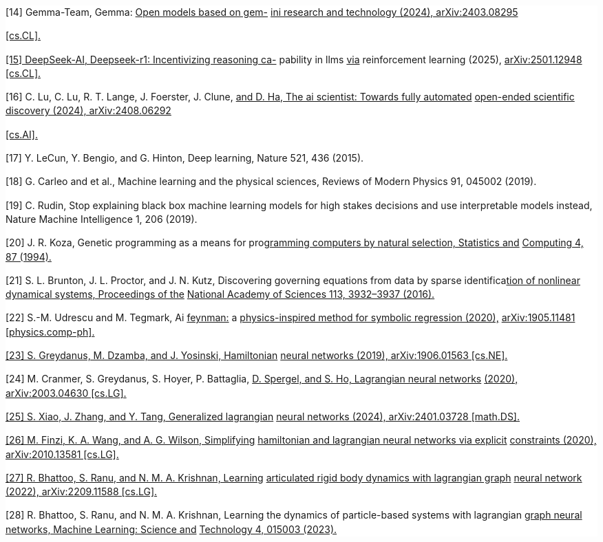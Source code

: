 [14] Gemma-Team, Gemma: [Open models based on gem-](https://arxiv.org/abs/2403.08295)
[ini research and technology (2024), arXiv:2403.08295](https://arxiv.org/abs/2403.08295)

[[cs.CL].](https://arxiv.org/abs/2403.08295)

[[15] DeepSeek-AI, Deepseek-r1: Incentivizing reasoning ca-](https://arxiv.org/abs/2501.12948)
pability in llms [via](https://arxiv.org/abs/2501.12948) reinforcement learning (2025),
[arXiv:2501.12948 [cs.CL].](https://arxiv.org/abs/2501.12948)

[16] C. Lu, C. Lu, R. T. Lange, J. Foerster, J. Clune,
[and D. Ha, The ai scientist: Towards fully automated](https://arxiv.org/abs/2408.06292)
[open-ended scientific discovery (2024), arXiv:2408.06292](https://arxiv.org/abs/2408.06292)

[[cs.AI].](https://arxiv.org/abs/2408.06292)

[17] Y. LeCun, Y. Bengio, and G. Hinton, Deep learning, Nature 521, 436 (2015).

[18] G. Carleo and et al., Machine learning and the physical
sciences, Reviews of Modern Physics 91, 045002 (2019).

[19] C. Rudin, Stop explaining black box machine learning models for high stakes decisions and use interpretable models instead, Nature Machine Intelligence 1,
206 (2019).

[20] J. R. Koza, Genetic programming as a means for pro[gramming computers by natural selection, Statistics and](https://doi.org/10.1007/BF00175355)
[Computing 4, 87 (1994).](https://doi.org/10.1007/BF00175355)

[21] S. L. Brunton, J. L. Proctor, and J. N. Kutz, Discovering governing equations from data by sparse identifica[tion of nonlinear dynamical systems, Proceedings of the](https://doi.org/10.1073/pnas.1517384113)
[National Academy of Sciences 113, 3932–3937 (2016).](https://doi.org/10.1073/pnas.1517384113)

[22] S.-M. Udrescu and M. Tegmark, Ai [feynman:](https://arxiv.org/abs/1905.11481) a
[physics-inspired method for symbolic regression (2020),](https://arxiv.org/abs/1905.11481)
[arXiv:1905.11481 [physics.comp-ph].](https://arxiv.org/abs/1905.11481)

[[23] S. Greydanus, M. Dzamba, and J. Yosinski, Hamiltonian](https://arxiv.org/abs/1906.01563)
[neural networks (2019), arXiv:1906.01563 [cs.NE].](https://arxiv.org/abs/1906.01563)



[24] M. Cranmer, S. Greydanus, S. Hoyer, P. Battaglia,
[D. Spergel, and S. Ho, Lagrangian neural networks](https://arxiv.org/abs/2003.04630)
[(2020), arXiv:2003.04630 [cs.LG].](https://arxiv.org/abs/2003.04630)

[[25] S. Xiao, J. Zhang, and Y. Tang, Generalized lagrangian](https://arxiv.org/abs/2401.03728)
[neural networks (2024), arXiv:2401.03728 [math.DS].](https://arxiv.org/abs/2401.03728)

[[26] M. Finzi, K. A. Wang, and A. G. Wilson, Simplifying](https://arxiv.org/abs/2010.13581)
[hamiltonian and lagrangian neural networks via explicit](https://arxiv.org/abs/2010.13581)
[constraints (2020), arXiv:2010.13581 [cs.LG].](https://arxiv.org/abs/2010.13581)

[[27] R. Bhattoo, S. Ranu, and N. M. A. Krishnan, Learning](https://arxiv.org/abs/2209.11588)
[articulated rigid body dynamics with lagrangian graph](https://arxiv.org/abs/2209.11588)
[neural network (2022), arXiv:2209.11588 [cs.LG].](https://arxiv.org/abs/2209.11588)

[28] R. Bhattoo, S. Ranu, and N. M. A. Krishnan, Learning
the dynamics of particle-based systems with lagrangian
[graph neural networks, Machine Learning: Science and](https://doi.org/10.1088/2632-2153/acb03e)
[Technology 4, 015003 (2023).](https://doi.org/10.1088/2632-2153/acb03e)
